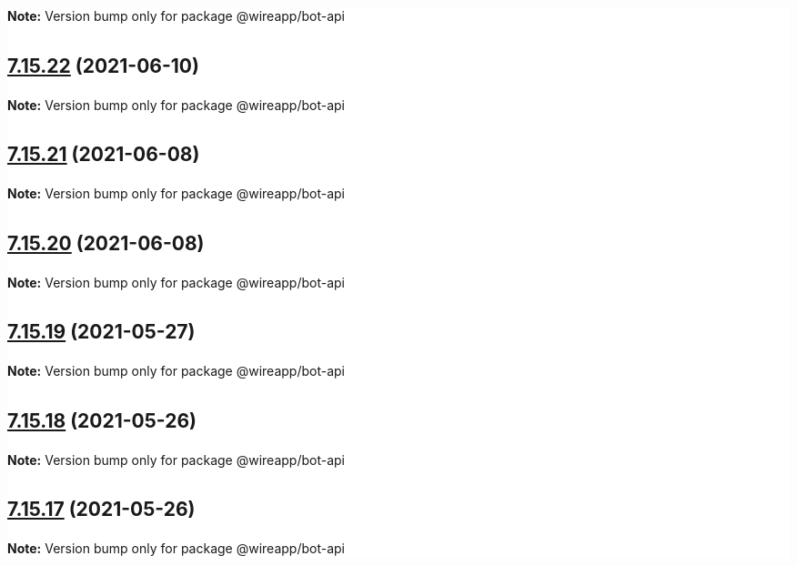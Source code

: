 **Note:** Version bump only for package @wireapp/bot-api





## [7.15.22](https://github.com/wireapp/wire-web-packages/tree/main/packages/bot-api/compare/@wireapp/bot-api@7.15.21...@wireapp/bot-api@7.15.22) (2021-06-10)

**Note:** Version bump only for package @wireapp/bot-api





## [7.15.21](https://github.com/wireapp/wire-web-packages/tree/main/packages/bot-api/compare/@wireapp/bot-api@7.15.20...@wireapp/bot-api@7.15.21) (2021-06-08)

**Note:** Version bump only for package @wireapp/bot-api





## [7.15.20](https://github.com/wireapp/wire-web-packages/tree/main/packages/bot-api/compare/@wireapp/bot-api@7.15.19...@wireapp/bot-api@7.15.20) (2021-06-08)

**Note:** Version bump only for package @wireapp/bot-api





## [7.15.19](https://github.com/wireapp/wire-web-packages/tree/main/packages/bot-api/compare/@wireapp/bot-api@7.15.18...@wireapp/bot-api@7.15.19) (2021-05-27)

**Note:** Version bump only for package @wireapp/bot-api





## [7.15.18](https://github.com/wireapp/wire-web-packages/tree/main/packages/bot-api/compare/@wireapp/bot-api@7.15.17...@wireapp/bot-api@7.15.18) (2021-05-26)

**Note:** Version bump only for package @wireapp/bot-api





## [7.15.17](https://github.com/wireapp/wire-web-packages/tree/main/packages/bot-api/compare/@wireapp/bot-api@7.15.16...@wireapp/bot-api@7.15.17) (2021-05-26)

**Note:** Version bump only for package @wireapp/bot-api
